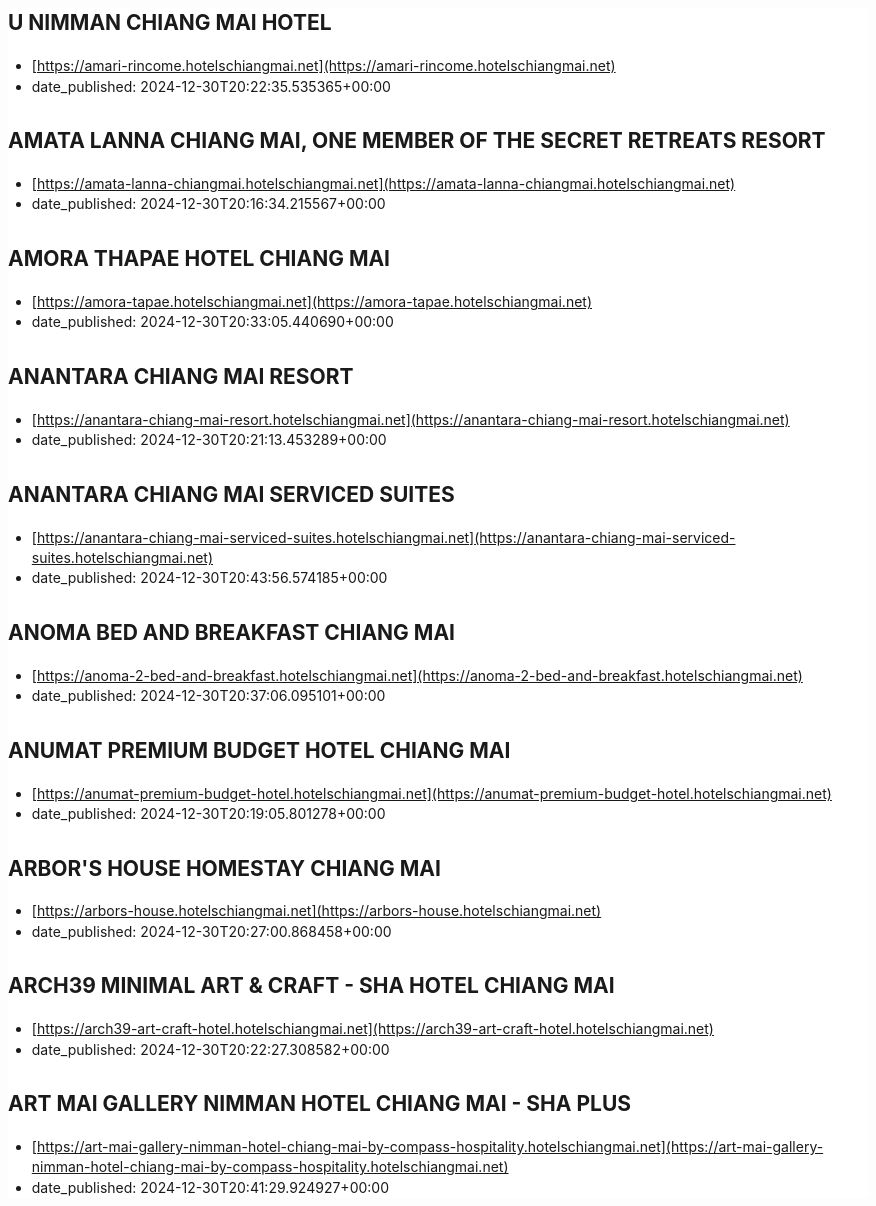  ## U NIMMAN CHIANG MAI HOTEL
 - [https://amari-rincome.hotelschiangmai.net](https://amari-rincome.hotelschiangmai.net)
 - date_published: 2024-12-30T20:22:35.535365+00:00

 ## AMATA LANNA CHIANG MAI, ONE MEMBER OF THE SECRET RETREATS RESORT
 - [https://amata-lanna-chiangmai.hotelschiangmai.net](https://amata-lanna-chiangmai.hotelschiangmai.net)
 - date_published: 2024-12-30T20:16:34.215567+00:00

 ## AMORA THAPAE HOTEL CHIANG MAI
 - [https://amora-tapae.hotelschiangmai.net](https://amora-tapae.hotelschiangmai.net)
 - date_published: 2024-12-30T20:33:05.440690+00:00

 ## ANANTARA CHIANG MAI RESORT
 - [https://anantara-chiang-mai-resort.hotelschiangmai.net](https://anantara-chiang-mai-resort.hotelschiangmai.net)
 - date_published: 2024-12-30T20:21:13.453289+00:00

 ## ANANTARA CHIANG MAI SERVICED SUITES
 - [https://anantara-chiang-mai-serviced-suites.hotelschiangmai.net](https://anantara-chiang-mai-serviced-suites.hotelschiangmai.net)
 - date_published: 2024-12-30T20:43:56.574185+00:00

 ## ANOMA BED AND BREAKFAST CHIANG MAI
 - [https://anoma-2-bed-and-breakfast.hotelschiangmai.net](https://anoma-2-bed-and-breakfast.hotelschiangmai.net)
 - date_published: 2024-12-30T20:37:06.095101+00:00

 ## ANUMAT PREMIUM BUDGET HOTEL CHIANG MAI
 - [https://anumat-premium-budget-hotel.hotelschiangmai.net](https://anumat-premium-budget-hotel.hotelschiangmai.net)
 - date_published: 2024-12-30T20:19:05.801278+00:00

 ## ARBOR'S HOUSE HOMESTAY CHIANG MAI
 - [https://arbors-house.hotelschiangmai.net](https://arbors-house.hotelschiangmai.net)
 - date_published: 2024-12-30T20:27:00.868458+00:00

 ## ARCH39 MINIMAL ART & CRAFT - SHA HOTEL CHIANG MAI
 - [https://arch39-art-craft-hotel.hotelschiangmai.net](https://arch39-art-craft-hotel.hotelschiangmai.net)
 - date_published: 2024-12-30T20:22:27.308582+00:00

 ## ART MAI GALLERY NIMMAN HOTEL CHIANG MAI - SHA PLUS
 - [https://art-mai-gallery-nimman-hotel-chiang-mai-by-compass-hospitality.hotelschiangmai.net](https://art-mai-gallery-nimman-hotel-chiang-mai-by-compass-hospitality.hotelschiangmai.net)
 - date_published: 2024-12-30T20:41:29.924927+00:00
